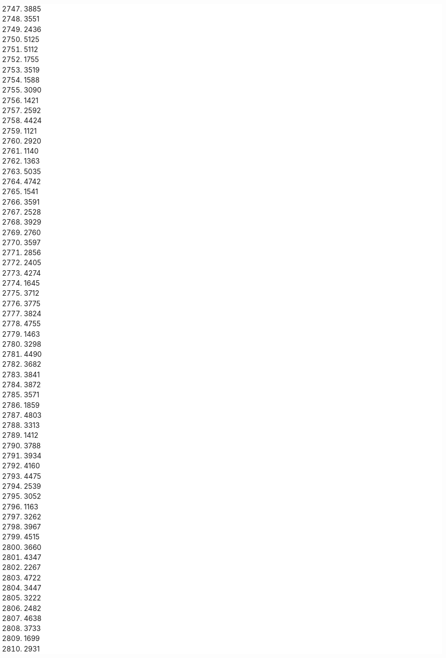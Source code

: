 2747. 3885
2748. 3551
2749. 2436
2750. 5125
2751. 5112
2752. 1755
2753. 3519
2754. 1588
2755. 3090
2756. 1421
2757. 2592
2758. 4424
2759. 1121
2760. 2920
2761. 1140
2762. 1363
2763. 5035
2764. 4742
2765. 1541
2766. 3591
2767. 2528
2768. 3929
2769. 2760
2770. 3597
2771. 2856
2772. 2405
2773. 4274
2774. 1645
2775. 3712
2776. 3775
2777. 3824
2778. 4755
2779. 1463
2780. 3298
2781. 4490
2782. 3682
2783. 3841
2784. 3872
2785. 3571
2786. 1859
2787. 4803
2788. 3313
2789. 1412
2790. 3788
2791. 3934
2792. 4160
2793. 4475
2794. 2539
2795. 3052
2796. 1163
2797. 3262
2798. 3967
2799. 4515
2800. 3660
2801. 4347
2802. 2267
2803. 4722
2804. 3447
2805. 3222
2806. 2482
2807. 4638
2808. 3733
2809. 1699
2810. 2931